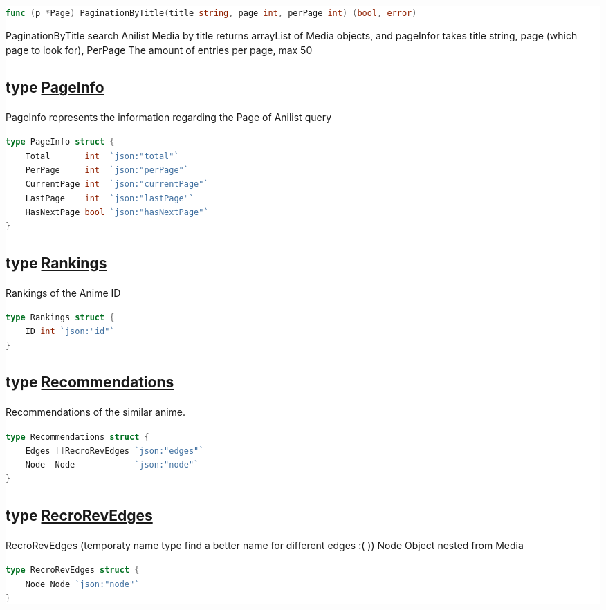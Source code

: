 ```go
func (p *Page) PaginationByTitle(title string, page int, perPage int) (bool, error)
```

PaginationByTitle  search Anilist Media by title returns arrayList of Media objects\, and pageInfor takes title string\, page \(which page to look for\)\, PerPage The amount of entries per page\, max 50

## type [PageInfo](<https://github.com/KaiserBh/AniListGo/blob/master/Page.go#L15-L21>)

PageInfo represents the information regarding the Page of Anilist query

```go
type PageInfo struct {
    Total       int  `json:"total"`
    PerPage     int  `json:"perPage"`
    CurrentPage int  `json:"currentPage"`
    LastPage    int  `json:"lastPage"`
    HasNextPage bool `json:"hasNextPage"`
}
```

## type [Rankings](<https://github.com/KaiserBh/AniListGo/blob/master/Media.go#L198-L200>)

Rankings of the Anime ID

```go
type Rankings struct {
    ID int `json:"id"`
}
```

## type [Recommendations](<https://github.com/KaiserBh/AniListGo/blob/master/Media.go#L213-L216>)

Recommendations of the similar anime\.

```go
type Recommendations struct {
    Edges []RecroRevEdges `json:"edges"`
    Node  Node            `json:"node"`
}
```

## type [RecroRevEdges](<https://github.com/KaiserBh/AniListGo/blob/master/Media.go#L208-L210>)

RecroRevEdges \(temporaty name type find a better name for different edges :\( \)\) Node Object nested from Media

```go
type RecroRevEdges struct {
    Node Node `json:"node"`
}
```
